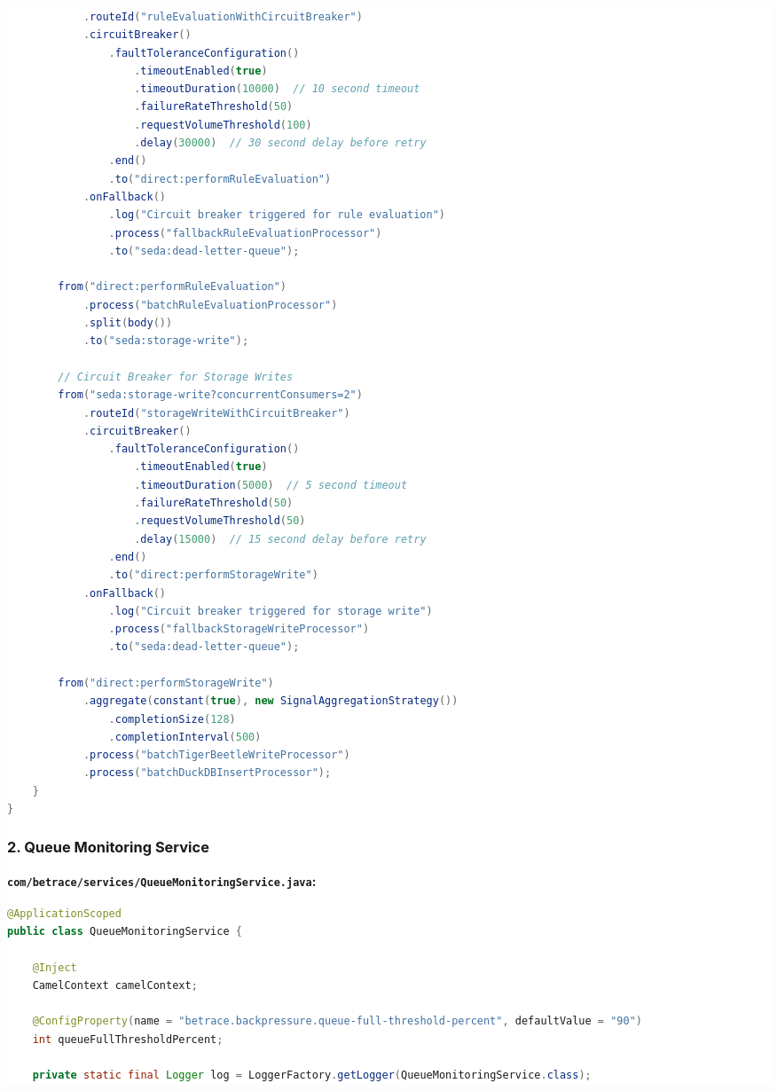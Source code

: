 ```java
            .routeId("ruleEvaluationWithCircuitBreaker")
            .circuitBreaker()
                .faultToleranceConfiguration()
                    .timeoutEnabled(true)
                    .timeoutDuration(10000)  // 10 second timeout
                    .failureRateThreshold(50)
                    .requestVolumeThreshold(100)
                    .delay(30000)  // 30 second delay before retry
                .end()
                .to("direct:performRuleEvaluation")
            .onFallback()
                .log("Circuit breaker triggered for rule evaluation")
                .process("fallbackRuleEvaluationProcessor")
                .to("seda:dead-letter-queue");

        from("direct:performRuleEvaluation")
            .process("batchRuleEvaluationProcessor")
            .split(body())
            .to("seda:storage-write");

        // Circuit Breaker for Storage Writes
        from("seda:storage-write?concurrentConsumers=2")
            .routeId("storageWriteWithCircuitBreaker")
            .circuitBreaker()
                .faultToleranceConfiguration()
                    .timeoutEnabled(true)
                    .timeoutDuration(5000)  // 5 second timeout
                    .failureRateThreshold(50)
                    .requestVolumeThreshold(50)
                    .delay(15000)  // 15 second delay before retry
                .end()
                .to("direct:performStorageWrite")
            .onFallback()
                .log("Circuit breaker triggered for storage write")
                .process("fallbackStorageWriteProcessor")
                .to("seda:dead-letter-queue");

        from("direct:performStorageWrite")
            .aggregate(constant(true), new SignalAggregationStrategy())
                .completionSize(128)
                .completionInterval(500)
            .process("batchTigerBeetleWriteProcessor")
            .process("batchDuckDBInsertProcessor");
    }
}
```

### 2. Queue Monitoring Service

**`com/betrace/services/QueueMonitoringService.java`:**
```java
@ApplicationScoped
public class QueueMonitoringService {

    @Inject
    CamelContext camelContext;

    @ConfigProperty(name = "betrace.backpressure.queue-full-threshold-percent", defaultValue = "90")
    int queueFullThresholdPercent;

    private static final Logger log = LoggerFactory.getLogger(QueueMonitoringService.class);

```